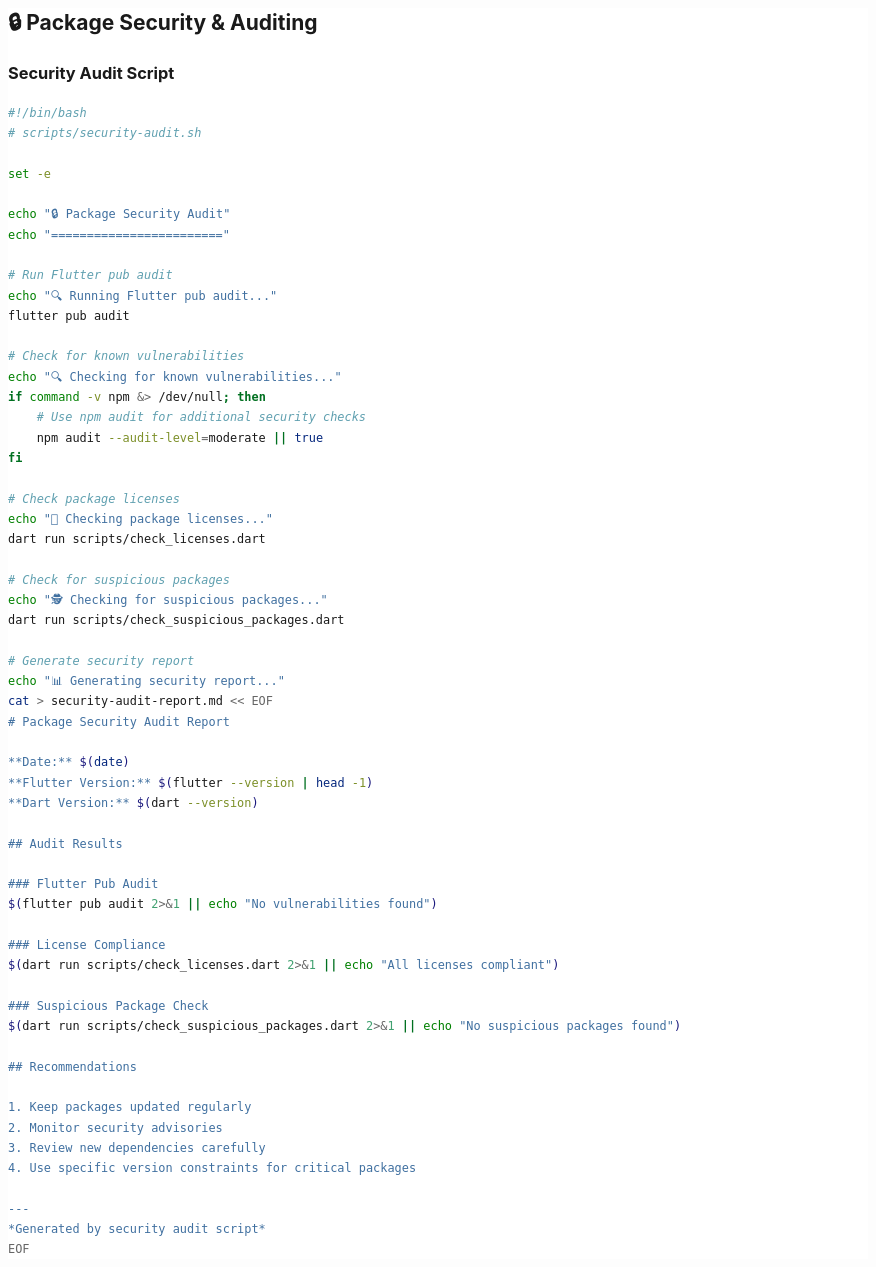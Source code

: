 ## 🔒 Package Security & Auditing

### Security Audit Script
```bash
#!/bin/bash
# scripts/security-audit.sh

set -e

echo "🔒 Package Security Audit"
echo "========================"

# Run Flutter pub audit
echo "🔍 Running Flutter pub audit..."
flutter pub audit

# Check for known vulnerabilities
echo "🔍 Checking for known vulnerabilities..."
if command -v npm &> /dev/null; then
    # Use npm audit for additional security checks
    npm audit --audit-level=moderate || true
fi

# Check package licenses
echo "📜 Checking package licenses..."
dart run scripts/check_licenses.dart

# Check for suspicious packages
echo "🕵️ Checking for suspicious packages..."
dart run scripts/check_suspicious_packages.dart

# Generate security report
echo "📊 Generating security report..."
cat > security-audit-report.md << EOF
# Package Security Audit Report

**Date:** $(date)
**Flutter Version:** $(flutter --version | head -1)
**Dart Version:** $(dart --version)

## Audit Results

### Flutter Pub Audit
$(flutter pub audit 2>&1 || echo "No vulnerabilities found")

### License Compliance
$(dart run scripts/check_licenses.dart 2>&1 || echo "All licenses compliant")

### Suspicious Package Check
$(dart run scripts/check_suspicious_packages.dart 2>&1 || echo "No suspicious packages found")

## Recommendations

1. Keep packages updated regularly
2. Monitor security advisories
3. Review new dependencies carefully
4. Use specific version constraints for critical packages

---
*Generated by security audit script*
EOF

```
